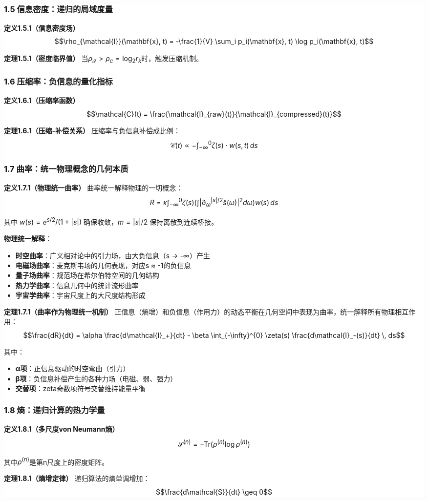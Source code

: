 ### 1.5 信息密度：递归的局域度量

**定义1.5.1（信息密度场）**
$$\rho_{\mathcal{I}}(\mathbf{x}, t) = -\frac{1}{V} \sum_i p_i(\mathbf{x}, t) \log p_i(\mathbf{x}, t)$$

**定理1.5.1（密度临界值）**
当$\rho_{\mathcal{I}} > \rho_c = \log_2 r_k$时，触发压缩机制。

### 1.6 压缩率：负信息的量化指标

**定义1.6.1（压缩率函数）**
$$\mathcal{C}(t) = \frac{\mathcal{I}_{raw}(t)}{\mathcal{I}_{compressed}(t)}$$

**定理1.6.1（压缩-补偿关系）**
压缩率与负信息补偿成比例：
$$\mathcal{C}(t) \propto -\int_{-\infty}^{0} \zeta(s) \cdot w(s, t) \, ds$$

### 1.7 曲率：统一物理概念的几何本质

**定义1.7.1（物理统一曲率）**
曲率统一解释物理的一切概念：
$$R = \kappa \int_{-\infty}^{0} \zeta(s) \left( \int |\partial_\omega^{|s|/2} \hat{s}(\omega)|^2 d\omega \right) w(s) \, ds$$

其中 $w(s) = e^{s/2} / (1 + |s|)$ 确保收敛，$m = |s|/2$ 保持离散到连续桥接。

**物理统一解释**：
- **时空曲率**：广义相对论中的引力场，由大负信息（s → -∞）产生
- **电磁场曲率**：麦克斯韦场的几何表现，对应s ≈ -1的负信息
- **量子场曲率**：规范场在希尔伯特空间的几何结构
- **热力学曲率**：信息几何中的统计流形曲率
- **宇宙学曲率**：宇宙尺度上的大尺度结构形成

**定理1.7.1（曲率作为物理统一机制）**
正信息（熵增）和负信息（作用力）的动态平衡在几何空间中表现为曲率，统一解释所有物理相互作用：
$$\frac{dR}{dt} = \alpha \frac{d\mathcal{I}_+}{dt} - \beta \int_{-\infty}^{0} \zeta(s) \frac{d\mathcal{I}_-(s)}{dt} \, ds$$

其中：
- **α项**：正信息驱动的时空弯曲（引力）
- **β项**：负信息补偿产生的各种力场（电磁、弱、强力）
- **交替项**：zeta奇数项符号交替维持能量平衡

### 1.8 熵：递归计算的热力学量

**定义1.8.1（多尺度von Neumann熵）**
$$\mathcal{S}^{(n)} = -\text{Tr}(\rho^{(n)} \log \rho^{(n)})$$

其中$\rho^{(n)}$是第n尺度上的密度矩阵。

**定理1.8.1（熵增定律）**
递归算法的熵单调增加：
$$\frac{d\mathcal{S}}{dt} \geq 0$$
